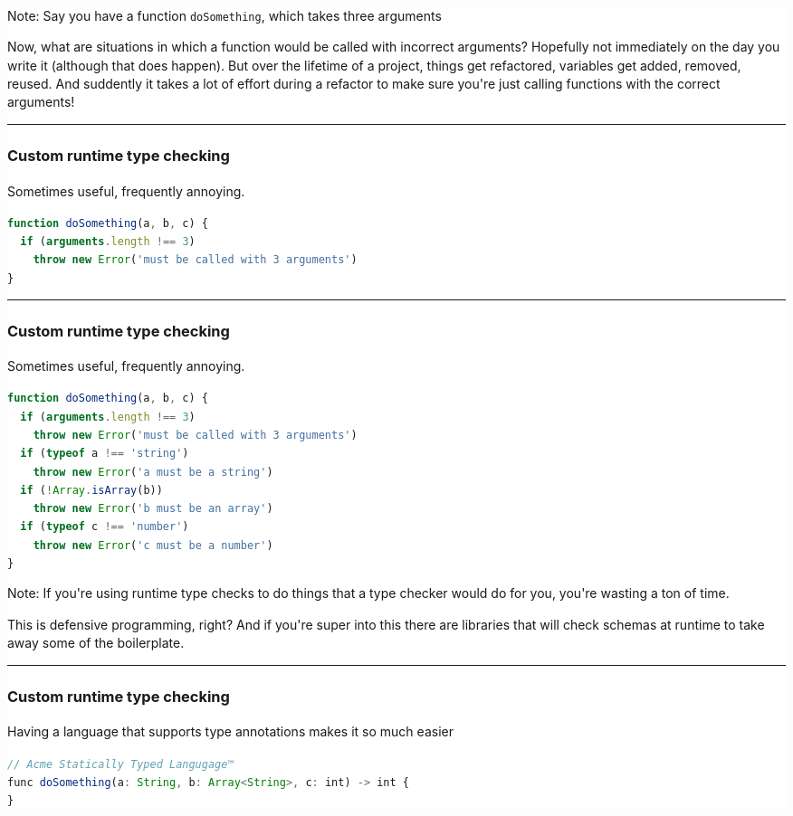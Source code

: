 Note: Say you have a function `doSomething`, which takes three arguments

Now, what are situations in which a function would be called with incorrect
arguments? Hopefully not immediately on the day you write it (although that
does happen). But over the lifetime of a project, things get refactored,
variables get added, removed, reused. And suddently it takes a lot of effort
during a refactor to make sure you're just calling functions with the correct
arguments!

---

### Custom runtime type checking

Sometimes useful, frequently annoying.

```js
function doSomething(a, b, c) {
  if (arguments.length !== 3)
    throw new Error('must be called with 3 arguments')
}
```

---

### Custom runtime type checking

Sometimes useful, frequently annoying.

```js
function doSomething(a, b, c) {
  if (arguments.length !== 3)
    throw new Error('must be called with 3 arguments')
  if (typeof a !== 'string')
    throw new Error('a must be a string')
  if (!Array.isArray(b))
    throw new Error('b must be an array')
  if (typeof c !== 'number')
    throw new Error('c must be a number')
}
```

Note: If you're using runtime type checks to do things that a type checker
  would do for you, you're wasting a ton of time.

  This is defensive programming, right? And if you're super into this there
  are libraries that will check schemas at runtime to take away some of the
  boilerplate.

---

### Custom runtime type checking

Having a language that supports type annotations makes it so much easier

```js
// Acme Statically Typed Langugage™
func doSomething(a: String, b: Array<String>, c: int) -> int {
}
```
